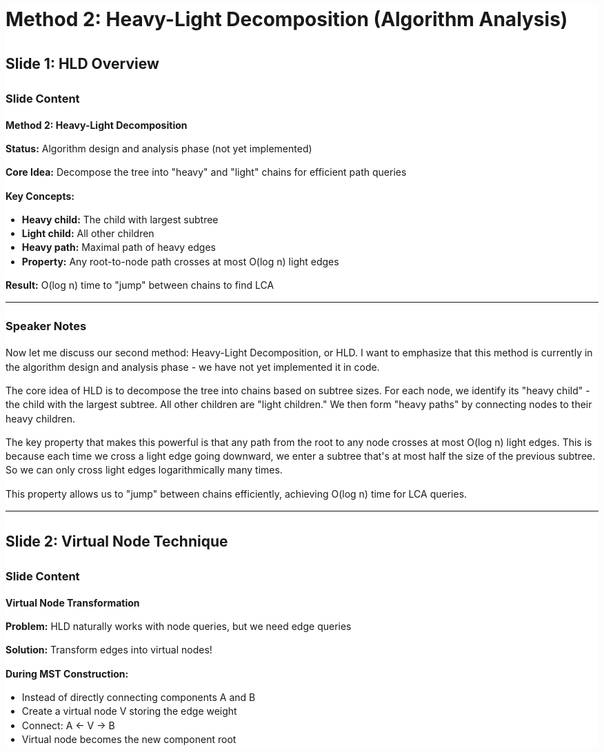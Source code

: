 # Method 2: Heavy-Light Decomposition (Algorithm Analysis)

## Slide 1: HLD Overview

### Slide Content

**Method 2: Heavy-Light Decomposition**

**Status:** Algorithm design and analysis phase (not yet implemented)

**Core Idea:** Decompose the tree into "heavy" and "light" chains for efficient path queries

**Key Concepts:**
- **Heavy child:** The child with largest subtree
- **Light child:** All other children
- **Heavy path:** Maximal path of heavy edges
- **Property:** Any root-to-node path crosses at most O(log n) light edges

**Result:** O(log n) time to "jump" between chains to find LCA

---

### Speaker Notes

Now let me discuss our second method: Heavy-Light Decomposition, or HLD. I want to emphasize that this method is currently in the algorithm design and analysis phase - we have not yet implemented it in code.

The core idea of HLD is to decompose the tree into chains based on subtree sizes. For each node, we identify its "heavy child" - the child with the largest subtree. All other children are "light children." We then form "heavy paths" by connecting nodes to their heavy children.

The key property that makes this powerful is that any path from the root to any node crosses at most O(log n) light edges. This is because each time we cross a light edge going downward, we enter a subtree that's at most half the size of the previous subtree. So we can only cross light edges logarithmically many times.

This property allows us to "jump" between chains efficiently, achieving O(log n) time for LCA queries.

---

## Slide 2: Virtual Node Technique

### Slide Content

**Virtual Node Transformation**

**Problem:** HLD naturally works with node queries, but we need edge queries

**Solution:** Transform edges into virtual nodes!

**During MST Construction:**
- Instead of directly connecting components A and B
- Create a virtual node V storing the edge weight
- Connect: A ← V → B
- Virtual node becomes the new component root
